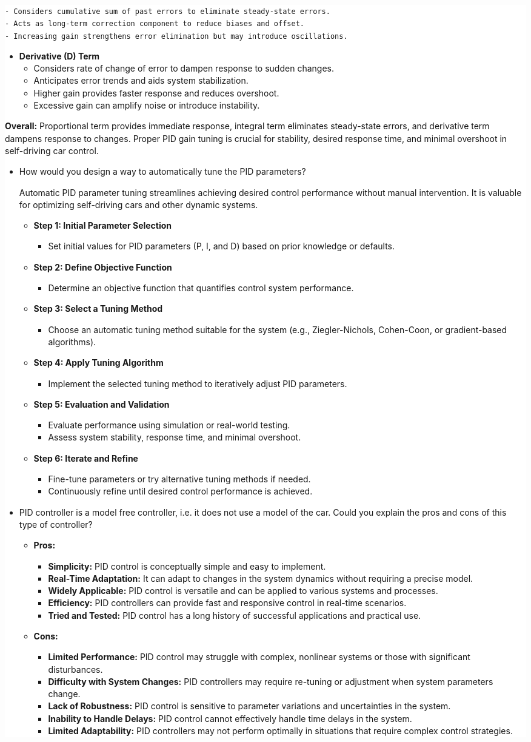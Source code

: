     - Considers cumulative sum of past errors to eliminate steady-state errors.
    - Acts as long-term correction component to reduce biases and offset.
    - Increasing gain strengthens error elimination but may introduce oscillations.

  - **Derivative (D) Term**
    - Considers rate of change of error to dampen response to sudden changes.
    - Anticipates error trends and aids system stabilization.
    - Higher gain provides faster response and reduces overshoot.
    - Excessive gain can amplify noise or introduce instability.

  **Overall:** Proportional term provides immediate response, integral term eliminates steady-state errors, and derivative term dampens response to changes. Proper PID gain tuning is crucial for stability, desired response time, and minimal overshoot in self-driving car control.

- How would you design a way to automatically tune the PID parameters?

  Automatic PID parameter tuning streamlines achieving desired control performance without manual intervention. It is valuable for optimizing self-driving cars and other dynamic systems.

  - **Step 1: Initial Parameter Selection**

    - Set initial values for PID parameters (P, I, and D) based on prior knowledge or defaults.

  - **Step 2: Define Objective Function**

    - Determine an objective function that quantifies control system performance.

  - **Step 3: Select a Tuning Method**

    - Choose an automatic tuning method suitable for the system (e.g., Ziegler-Nichols, Cohen-Coon, or gradient-based algorithms).

  - **Step 4: Apply Tuning Algorithm**

    - Implement the selected tuning method to iteratively adjust PID parameters.

  - **Step 5: Evaluation and Validation**

    - Evaluate performance using simulation or real-world testing.
    - Assess system stability, response time, and minimal overshoot.

  - **Step 6: Iterate and Refine**
    - Fine-tune parameters or try alternative tuning methods if needed.
    - Continuously refine until desired control performance is achieved.

- PID controller is a model free controller, i.e. it does not use a model of the car. Could you explain the pros and cons of this type of controller?

  - **Pros:**

    - **Simplicity:** PID control is conceptually simple and easy to implement.
    - **Real-Time Adaptation:** It can adapt to changes in the system dynamics without requiring a precise model.
    - **Widely Applicable:** PID control is versatile and can be applied to various systems and processes.
    - **Efficiency:** PID controllers can provide fast and responsive control in real-time scenarios.
    - **Tried and Tested:** PID control has a long history of successful applications and practical use.

  - **Cons:**
    - **Limited Performance:** PID control may struggle with complex, nonlinear systems or those with significant disturbances.
    - **Difficulty with System Changes:** PID controllers may require re-tuning or adjustment when system parameters change.
    - **Lack of Robustness:** PID control is sensitive to parameter variations and uncertainties in the system.
    - **Inability to Handle Delays:** PID control cannot effectively handle time delays in the system.
    - **Limited Adaptability:** PID controllers may not perform optimally in situations that require complex control strategies.
